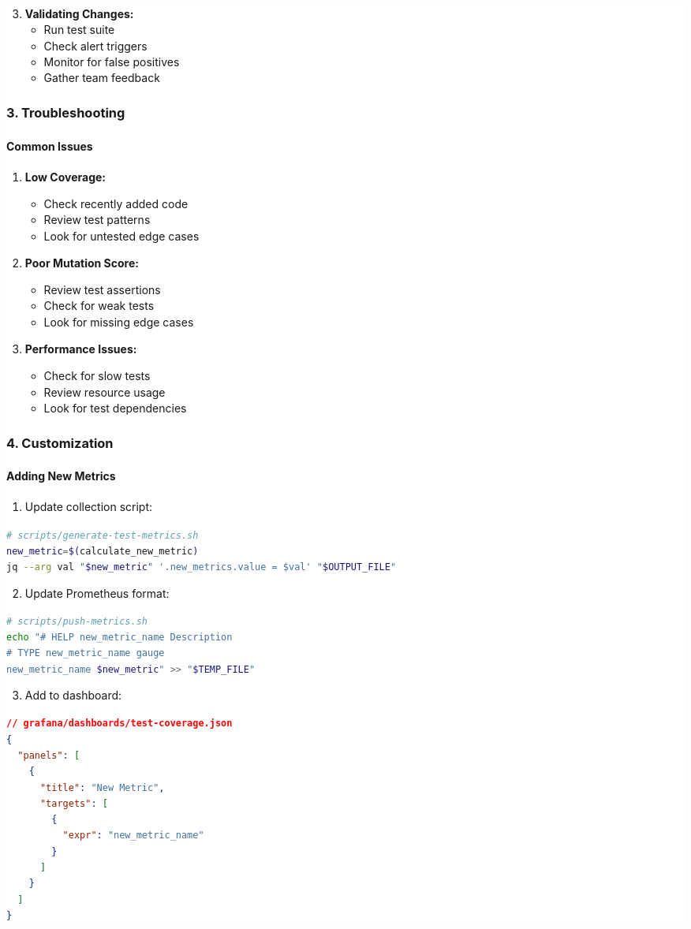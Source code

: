 3. **Validating Changes:**
   - Run test suite
   - Check alert triggers
   - Monitor for false positives
   - Gather team feedback

### 3. Troubleshooting

#### Common Issues

1. **Low Coverage:**
   - Check recently added code
   - Review test patterns
   - Look for untested edge cases

2. **Poor Mutation Score:**
   - Review test assertions
   - Check for weak tests
   - Look for missing edge cases

3. **Performance Issues:**
   - Check for slow tests
   - Review resource usage
   - Look for test dependencies

### 4. Customization

#### Adding New Metrics

1. Update collection script:

```bash
# scripts/generate-test-metrics.sh
new_metric=$(calculate_new_metric)
jq --arg val "$new_metric" '.new_metrics.value = $val' "$OUTPUT_FILE"
```

2. Update Prometheus format:

```bash
# scripts/push-metrics.sh
echo "# HELP new_metric_name Description
# TYPE new_metric_name gauge
new_metric_name $new_metric" >> "$TEMP_FILE"
```

3. Add to dashboard:

```json
// grafana/dashboards/test-coverage.json
{
  "panels": [
    {
      "title": "New Metric",
      "targets": [
        {
          "expr": "new_metric_name"
        }
      ]
    }
  ]
}
```
